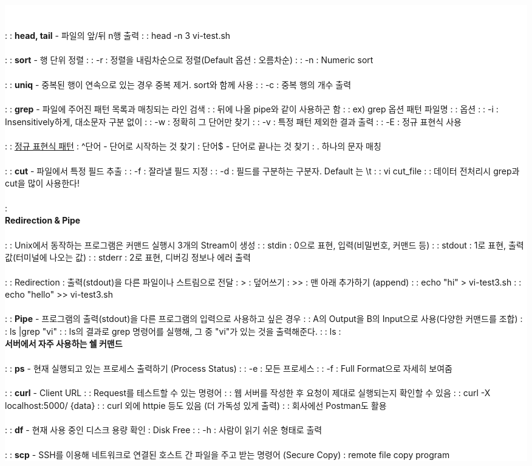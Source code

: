 <br><br>
: : **head, tail** - 파일의 앞/뒤 n행 출력
: : head -n 3 vi-test.sh
<br><br>
: : **sort** - 행 단위 정렬
: : -r : 정렬을 내림차순으로 정렬(Default 옵션 : 오름차순)
: : -n : Numeric sort
<br><br>
: : **uniq** - 중복된 행이 연속으로 있는 경우 중복 제거. sort와 함께 사용
: : -c : 중복 행의 개수 출력
<br><br>
: : **grep** - 파일에 주어진 패턴 목록과 매칭되는 라인 검색
: : 뒤에 나올 pipe와 같이 사용하곤 함
: : ex) grep 옵션 패턴 파일명
: : 옵션
: : -i : Insensitively하게, 대소문자 구분 없이
: : -w : 정확히 그 단어만 찾기
: : -v : 특정 패턴 제외한 결과 출력
: : -E : 정규 표현식 사용
<br><br>
: : <u>정규 표현식 패턴</u>
: ^단어 - 단어로 시작하는 것 찾기
: 단어$ - 단어로 끝나는 것 찾기
: .   하나의 문자 매칭
<br><br>
: : **cut** - 파일에서 특정 필드 추출
: : -f : 잘라낼 필드 지정
: : -d : 필드를 구분하는 구분자. Default 는 \t
: : vi cut_file
: : 데이터 전처리시 grep과 cut을 많이 사용한다!
<br><br>
: <br><b>Redirection & Pipe</b><br><br>
: : Unix에서 동작하는 프로그램은 커맨드 실행시 3개의 Stream이 생성
: : stdin : 0으로 표현, 입력(비밀번호, 커맨드 등)
: : stdout : 1로 표현, 출력 값(터미널에 나오는 값)
: : stderr : 2로 표현, 디버깅 정보나 에러 출력
<br><br>
: : Redirection : 출력(stdout)을 다른 파일이나 스트림으로 전달
: \> : 덮어쓰기
: \>> : 맨 아래 추가하기 (append)
: : echo "hi" > vi-test3.sh
: : echo "hello" >> vi-test3.sh
<br><br>
: : **Pipe** - 프로그램의 출력(stdout)을 다른 프로그램의 입력으로 사용하고 싶은 경우
: : A의 Output을 B의 Input으로 사용(다양한 커맨드를 조합)
: : ls \|grep "vi"
: : ls의 결과로 grep 명령어를 실행해, 그 중 "vi"가 있는 것을 출력해준다.
: : ls
: <br><b>서버에서 자주 사용하는 쉘 커맨드</b><br><br>
: : **ps** - 현재 실행되고 있는 프로세스 출력하기 (Process Status)
: : -e : 모든 프로세스
: : -f : Full Format으로 자세히 보여줌
<br><br>
: : **curl** - Client URL
: : Request를 테스트할 수 있는 명령어
: : 웹 서버를 작성한 후 요청이 제대로 실행되는지 확인할 수 있음
: : curl -X localhost:5000/ {data}
: : curl 외에 httpie 등도 있음 (더 가독성 있게 출력)
: : 회사에선 Postman도 활용
<br><br>
: : **df** - 현재 사용 중인 디스크 용량 확인 : Disk Free
: : -h : 사람이 읽기 쉬운 형태로 출력
<br><br>
: : **scp** - SSH를 이용해 네트워크로 연결된 호스트 간 파일을 주고 받는 명령어 (Secure Copy) : remote file copy program